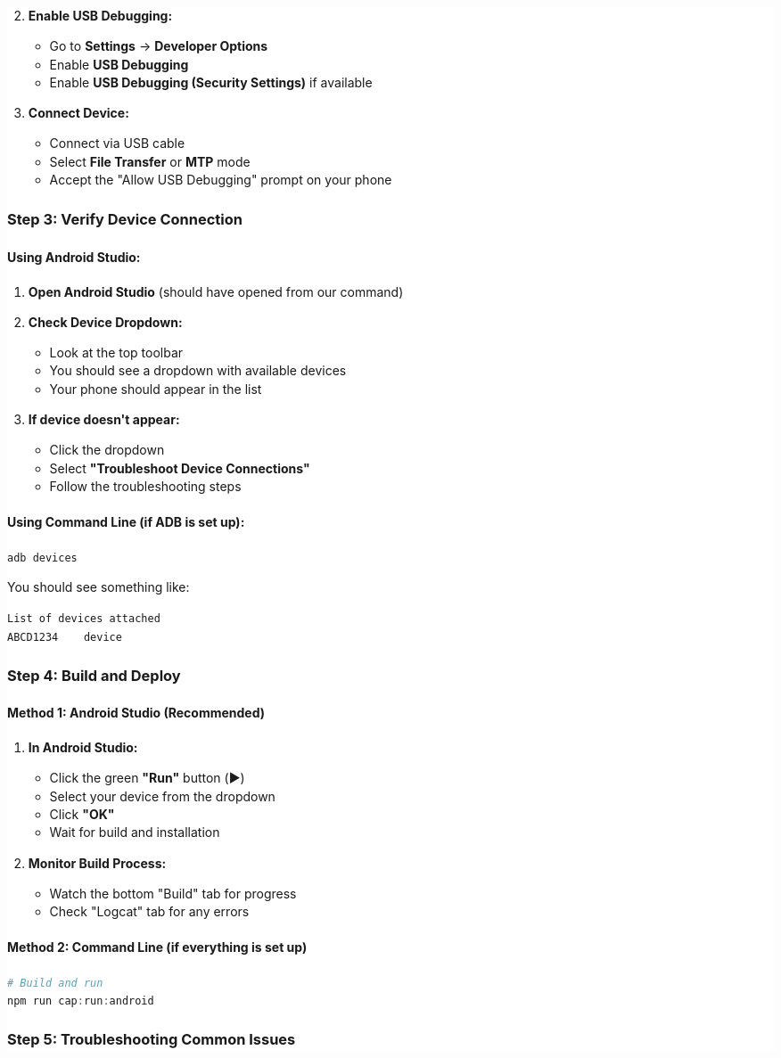 2. **Enable USB Debugging:**
   - Go to **Settings** → **Developer Options**
   - Enable **USB Debugging**
   - Enable **USB Debugging (Security Settings)** if available

3. **Connect Device:**
   - Connect via USB cable
   - Select **File Transfer** or **MTP** mode
   - Accept the "Allow USB Debugging" prompt on your phone

### **Step 3: Verify Device Connection**

#### Using Android Studio:
1. **Open Android Studio** (should have opened from our command)
2. **Check Device Dropdown:**
   - Look at the top toolbar
   - You should see a dropdown with available devices
   - Your phone should appear in the list

3. **If device doesn't appear:**
   - Click the dropdown
   - Select **"Troubleshoot Device Connections"**
   - Follow the troubleshooting steps

#### Using Command Line (if ADB is set up):
```powershell
adb devices
```
You should see something like:
```
List of devices attached
ABCD1234    device
```

### **Step 4: Build and Deploy**

#### Method 1: Android Studio (Recommended)
1. **In Android Studio:**
   - Click the green **"Run"** button (▶️)
   - Select your device from the dropdown
   - Click **"OK"**
   - Wait for build and installation

2. **Monitor Build Process:**
   - Watch the bottom "Build" tab for progress
   - Check "Logcat" tab for any errors

#### Method 2: Command Line (if everything is set up)
```powershell
# Build and run
npm run cap:run:android
```

### **Step 5: Troubleshooting Common Issues**
